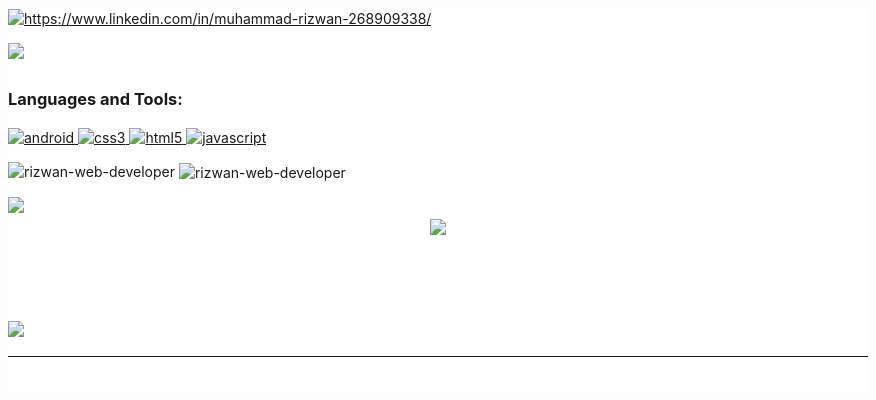 <p align="left">
<a href="https://linkedin.com/in/https://www.linkedin.com/in/muhammad-rizwan-268909338/" target="blank"><img align="center" src="https://raw.githubusercontent.com/rahuldkjain/github-profile-readme-generator/master/src/images/icons/Social/linked-in-alt.svg" alt="https://www.linkedin.com/in/muhammad-rizwan-268909338/" height="30" width="40" /></a>
</p>
<img src="https://www.animatedimages.org/data/media/562/animated-line-image-0184.gif" width="1920" />






<h3 align="left">Languages and Tools:</h3>
<p align="left"> <a href="https://developer.android.com" target="_blank" rel="noreferrer"> <img src="https://raw.githubusercontent.com/devicons/devicon/master/icons/android/android-original-wordmark.svg" alt="android" width="40" height="40"/> </a> <a href="https://www.w3schools.com/css/" target="_blank" rel="noreferrer"> <img src="https://raw.githubusercontent.com/devicons/devicon/master/icons/css3/css3-original-wordmark.svg" alt="css3" width="40" height="40"/> </a> <a href="https://www.w3.org/html/" target="_blank" rel="noreferrer"> <img src="https://raw.githubusercontent.com/devicons/devicon/master/icons/html5/html5-original-wordmark.svg" alt="html5" width="40" height="40"/> </a> <a href="https://developer.mozilla.org/en-US/docs/Web/JavaScript" target="_blank" rel="noreferrer"> <img src="https://raw.githubusercontent.com/devicons/devicon/master/icons/javascript/javascript-original.svg" alt="javascript" width="40" height="40"/> </a> </p>

<p><img align="left" src="https://github-readme-stats.vercel.app/api/top-langs?username=rizwan-web-developer&show_icons=true&locale=en&layout=compact" alt="rizwan-web-developer" /></p>

<p>&nbsp;<img align="center" src="https://github-readme-stats.vercel.app/api?username=rizwan-web-developer&show_icons=true&locale=en" alt="rizwan-web-developer" /></p>



<img src="https://www.animatedimages.org/data/media/562/animated-line-image-0184.gif" width="1920" />

<div align="center"><img src="https://raw.githubusercontent.com/Anmol-Baranwal/Anmol-Baranwal/output/github-contribution-grid-snake-dark.svg"></div>
<br>
<br>


<br>
<br>
<img src="https://www.animatedimages.org/data/media/562/animated-line-image-0184.gif" width="1920" />


<hr>
<br>


